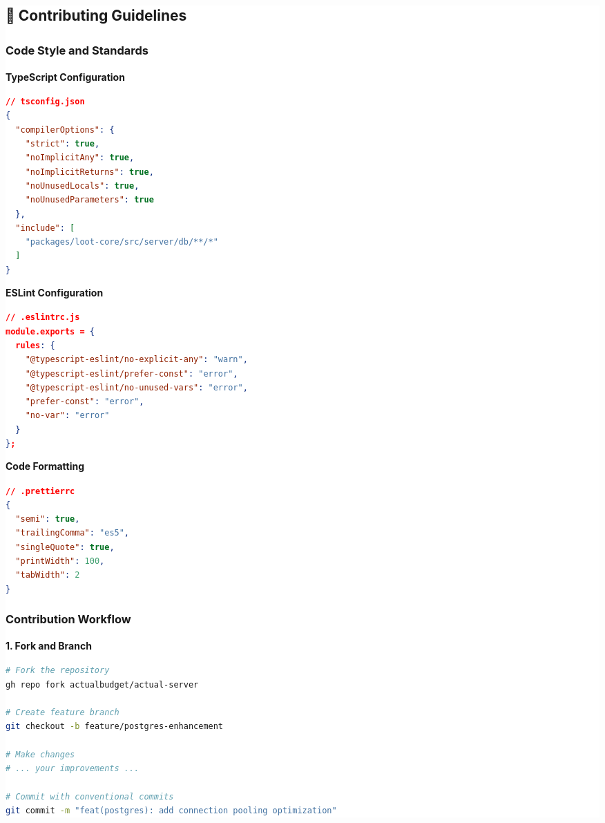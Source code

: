 
## 🤝 Contributing Guidelines

### Code Style and Standards

**TypeScript Configuration**
```json
// tsconfig.json
{
  "compilerOptions": {
    "strict": true,
    "noImplicitAny": true,
    "noImplicitReturns": true,
    "noUnusedLocals": true,
    "noUnusedParameters": true
  },
  "include": [
    "packages/loot-core/src/server/db/**/*"
  ]
}
```

**ESLint Configuration**
```json
// .eslintrc.js
module.exports = {
  rules: {
    "@typescript-eslint/no-explicit-any": "warn",
    "@typescript-eslint/prefer-const": "error",
    "@typescript-eslint/no-unused-vars": "error",
    "prefer-const": "error",
    "no-var": "error"
  }
};
```

**Code Formatting**
```json
// .prettierrc
{
  "semi": true,
  "trailingComma": "es5",
  "singleQuote": true,
  "printWidth": 100,
  "tabWidth": 2
}
```

### Contribution Workflow

**1. Fork and Branch**
```bash
# Fork the repository
gh repo fork actualbudget/actual-server

# Create feature branch
git checkout -b feature/postgres-enhancement

# Make changes
# ... your improvements ...

# Commit with conventional commits
git commit -m "feat(postgres): add connection pooling optimization"
```
